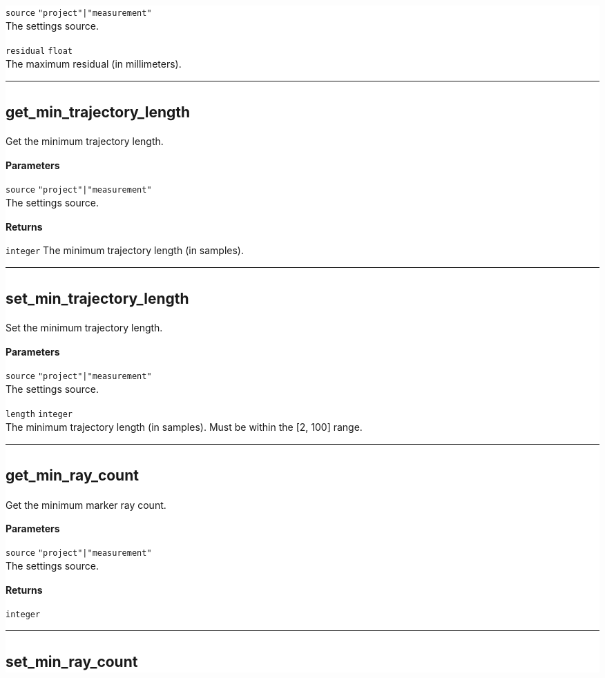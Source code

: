 `source` `"project"|"measurement"`<br/>
The settings source.

`residual` `float`<br/>
The maximum residual (in millimeters).




---
## get_min_trajectory_length

Get the minimum trajectory length.

**Parameters**

`source` `"project"|"measurement"`<br/>
The settings source.


**Returns**

`integer` The minimum trajectory length (in samples).


---
## set_min_trajectory_length

Set the minimum trajectory length.

**Parameters**

`source` `"project"|"measurement"`<br/>
The settings source.

`length` `integer`<br/>
The minimum trajectory length (in samples). Must be within the [2, 100] range.




---
## get_min_ray_count

Get the minimum marker ray count.

**Parameters**

`source` `"project"|"measurement"`<br/>
The settings source.


**Returns**

`integer` 


---
## set_min_ray_count
